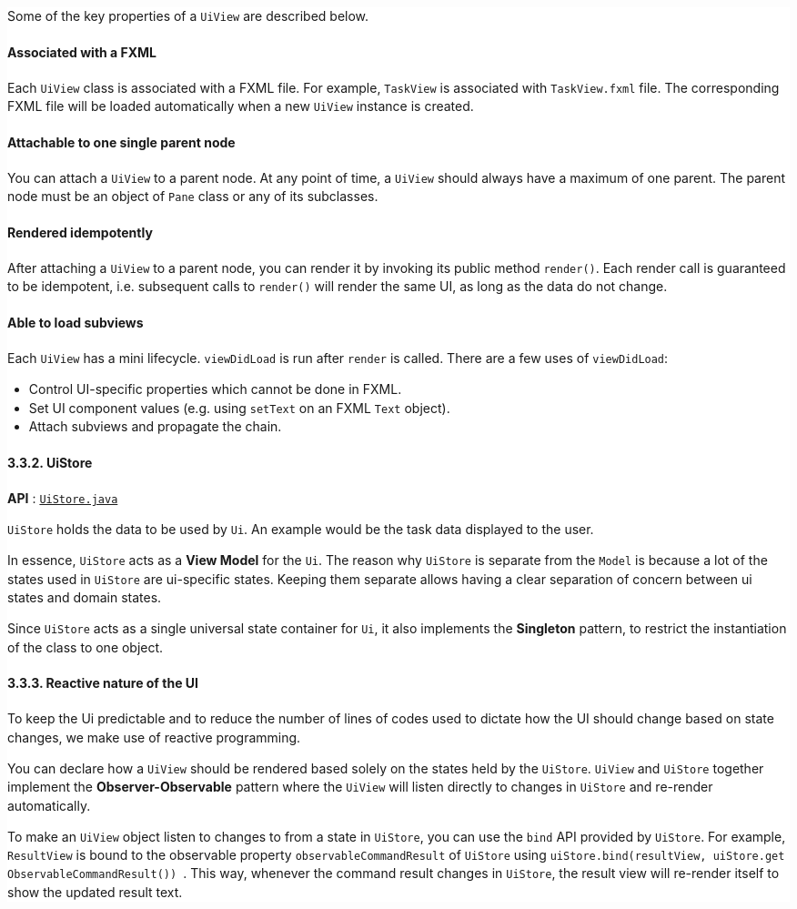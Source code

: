 Some of the key properties of a `UiView` are described below.

#### Associated with a FXML
Each `UiView` class is associated with a FXML file. For example, `TaskView` is associated with `TaskView.fxml` file. The corresponding FXML file will be loaded automatically when a new `UiView` instance is created.

#### Attachable to one single parent node
You can attach a `UiView` to a parent node. At any point of time, a `UiView` should always have a maximum of one parent. The parent node must be an object of `Pane` class or any of its subclasses.

#### Rendered idempotently

After attaching a `UiView` to a parent node, you can render it by invoking its public method `render()`. Each render call is guaranteed to be idempotent, i.e. subsequent calls to `render()` will render the same UI, as long as the data do not change.

#### Able to load subviews

Each `UiView` has a mini lifecycle. `viewDidLoad` is run after `render` is called. There are a few uses of `viewDidLoad`:

- Control UI-specific properties which cannot be done in FXML.
- Set UI component values (e.g. using `setText` on an FXML `Text` object).
- Attach subviews and propagate the chain.

#### 3.3.2. UiStore ####

**API** : [`UiStore.java`](../src/main/java/seedu/toluist/ui/UiStore.java)

`UiStore` holds the data to be used by `Ui`. An example would be the task data displayed to the user.
 
In essence, `UiStore` acts as a **View Model** for the `Ui`. The reason why `UiStore` is separate from the 
`Model` is because a lot of the states used in `UiStore` are ui-specific states. Keeping them separate 
allows having a clear separation of concern between ui states and domain states.

Since `UiStore` acts as a single universal state container for `Ui`, it also implements the **Singleton** 
pattern, to restrict the instantiation of the class to one object.

#### 3.3.3. Reactive nature of the UI ####

To keep the Ui predictable and to reduce the number of lines of codes used to dictate how the UI should 
change based on state changes, we make use of reactive programming.
 
You can declare how a `UiView` should be rendered based solely on the states held by the `UiStore`. `UiView` 
and `UiStore` together implement the **Observer-Observable** pattern where the `UiView` will listen directly
 to changes in `UiStore` and re-render automatically.

To make an `UiView` object listen to changes to from a state in `UiStore`, you can use the `bind` API 
provided by `UiStore`. For example, `ResultView` is bound to the observable property 
`observableCommandResult` of `UiStore` using `uiStore.bind(resultView, uiStore.getObservableCommandResult())
`. This way, whenever the command result changes in `UiStore`, the result view will re-render itself to 
show the updated result text.
